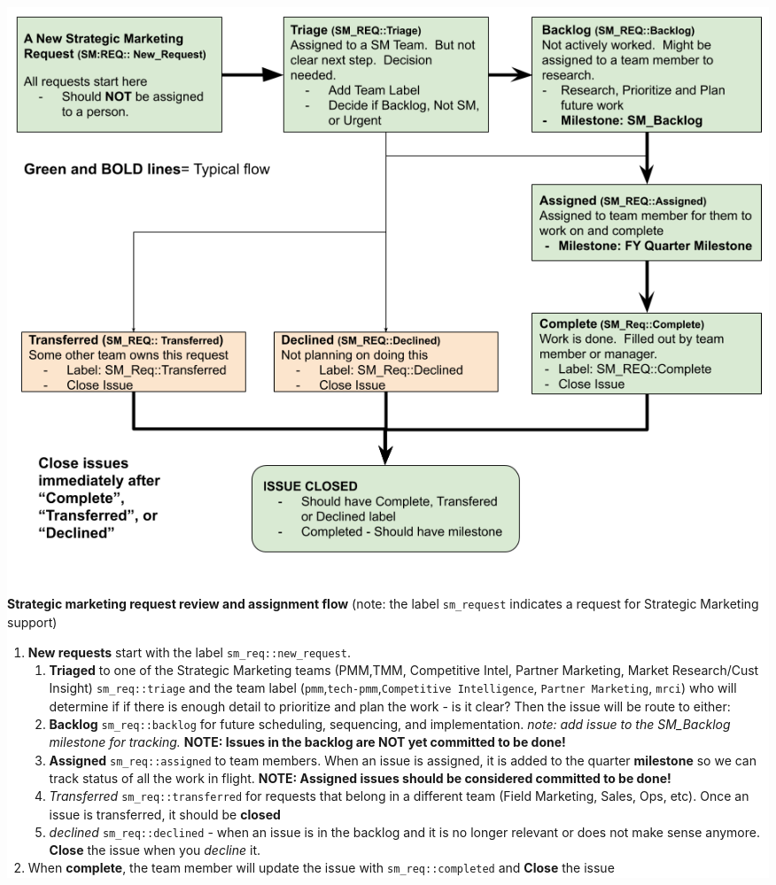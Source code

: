 ![SM Request Flow](/handbook/marketing/product-marketing/images/SM_Request_FLow_V3.png)

**Strategic marketing request review and assignment flow** (note: the label `sm_request` indicates a request for Strategic Marketing support)  
1. **New requests** start with the label `sm_req::new_request`.
   1. **Triaged** to one of the Strategic Marketing teams (PMM,TMM, Competitive Intel, Partner Marketing, Market Research/Cust Insight) `sm_req::triage` and the team label (`pmm`,`tech-pmm`,`Competitive Intelligence`, `Partner Marketing`, `mrci`) who will determine if if there is enough detail to prioritize and plan the work - is it clear?   Then the issue will be route to either:
   1. **Backlog** `sm_req::backlog` for future scheduling, sequencing, and implementation.  *note: add issue to the SM_Backlog milestone for tracking.* **NOTE: Issues in the backlog are NOT yet committed to be done!**
   1. **Assigned** `sm_req::assigned` to team members.   When an issue is assigned, it is added to the quarter **milestone** so we can track status of all the work in flight. **NOTE: Assigned issues should be considered committed to be done!**
   1. *Transferred* `sm_req::transferred` for requests that belong in a different team (Field Marketing, Sales, Ops, etc). Once an issue is transferred, it should be **closed**
   1. *declined* `sm_req::declined` - when an issue is in the backlog and it is no longer relevant or does not make sense anymore.  **Close** the issue when you *decline* it.
1. When **complete**, the team member will update the issue with `sm_req::completed` and **Close** the issue
